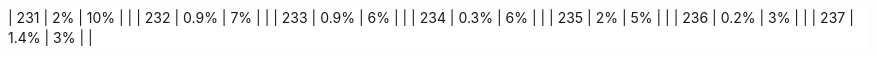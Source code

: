 | 231 | 2% | 10% |  |
| 232 | 0.9% | 7% |  |
| 233 | 0.9% | 6% |  |
| 234 | 0.3% | 6% |  |
| 235 | 2% | 5% |  |
| 236 | 0.2% | 3% |  |
| 237 | 1.4% | 3% |  |
